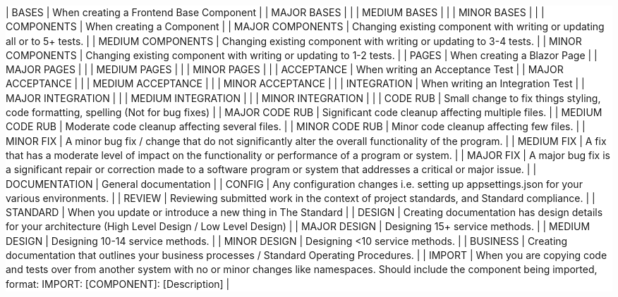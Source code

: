 | BASES                  | When creating a Frontend Base Component |
| MAJOR BASES            |  |
| MEDIUM BASES           |  |
| MINOR BASES            |  |
| COMPONENTS             | When creating a Component |
| MAJOR COMPONENTS       | Changing existing component with writing or updating all or to 5+ tests. |
| MEDIUM COMPONENTS      | Changing existing component with writing or updating to 3-4 tests. |
| MINOR COMPONENTS       | Changing existing component with writing or updating to 1-2 tests. |
| PAGES                  | When creating a Blazor Page |
| MAJOR PAGES            | |
| MEDIUM PAGES           | |
| MINOR PAGES            | |
| ACCEPTANCE             | When writing an Acceptance Test |
| MAJOR ACCEPTANCE       | |
| MEDIUM ACCEPTANCE      | |
| MINOR ACCEPTANCE       | |
| INTEGRATION            | When writing an Integration Test |
| MAJOR INTEGRATION      | |
| MEDIUM INTEGRATION     | |
| MINOR INTEGRATION      | |
| CODE RUB               | Small change to fix things styling, code formatting, spelling (Not for bug fixes) |
| MAJOR CODE RUB         | Significant code cleanup affecting multiple files. |
| MEDIUM CODE RUB        | Moderate code cleanup affecting several files. |
| MINOR CODE RUB         | Minor code cleanup affecting few files. |
| MINOR FIX              | A minor bug fix / change that do not significantly alter the overall functionality of the program. |
| MEDIUM FIX             | A fix that has a moderate level of impact on the functionality or performance of a program or system. |
| MAJOR FIX              | A major bug fix is a significant repair or correction made to a software program or system that addresses a critical or major issue. |
| DOCUMENTATION          | General documentation |
| CONFIG                 | Any configuration changes i.e. setting up appsettings.json for your various environments. |
| REVIEW                 | Reviewing submitted work in the context of project standards, and Standard compliance. |
| STANDARD               | When you update or introduce a new thing in The Standard |
| DESIGN                 | Creating documentation has design details for your architecture (High Level Design / Low Level Design) |
| MAJOR DESIGN           | Designing 15+ service methods. |
| MEDIUM DESIGN          | Designing 10-14 service methods. |
| MINOR DESIGN           | Designing <10 service methods. |
| BUSINESS               | Creating documentation that outlines your business processes / Standard Operating Procedures. |
| IMPORT                 | When you are copying code and tests over from another system with no or minor changes like namespaces. Should include the component being imported, format: IMPORT: [COMPONENT]: [Description] |